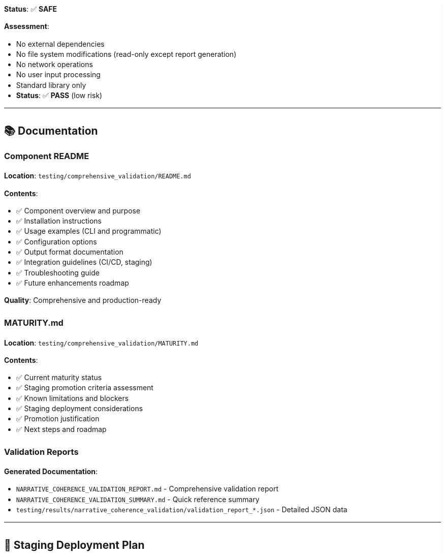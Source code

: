 **Status**: ✅ **SAFE**

**Assessment**:
- No external dependencies
- No file system modifications (read-only except report generation)
- No network operations
- No user input processing
- Standard library only
- **Status**: ✅ **PASS** (low risk)

---

## 📚 Documentation

### Component README

**Location**: `testing/comprehensive_validation/README.md`

**Contents**:
- ✅ Component overview and purpose
- ✅ Installation instructions
- ✅ Usage examples (CLI and programmatic)
- ✅ Configuration options
- ✅ Output format documentation
- ✅ Integration guidelines (CI/CD, staging)
- ✅ Troubleshooting guide
- ✅ Future enhancements roadmap

**Quality**: Comprehensive and production-ready

### MATURITY.md

**Location**: `testing/comprehensive_validation/MATURITY.md`

**Contents**:
- ✅ Current maturity status
- ✅ Staging promotion criteria assessment
- ✅ Known limitations and blockers
- ✅ Staging deployment considerations
- ✅ Promotion justification
- ✅ Next steps and roadmap

### Validation Reports

**Generated Documentation**:
- `NARRATIVE_COHERENCE_VALIDATION_REPORT.md` - Comprehensive validation report
- `NARRATIVE_COHERENCE_VALIDATION_SUMMARY.md` - Quick reference summary
- `testing/results/narrative_coherence_validation/validation_report_*.json` - Detailed JSON data

---

## 🚀 Staging Deployment Plan
